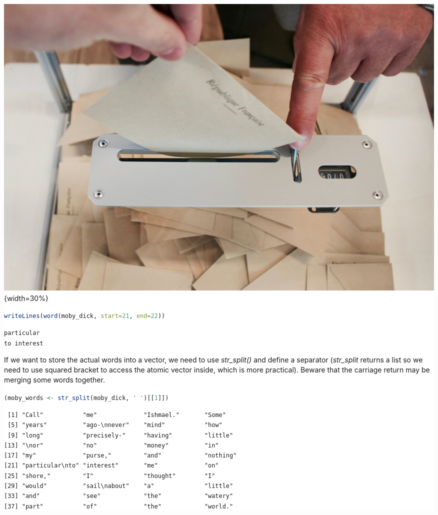 ![Please try it](Figures/poll.jpeg){width=30%}


```r
writeLines(word(moby_dick, start=21, end=22))
```

```
particular
to interest
```

If we want to store the actual words into a vector, we need to use _str_split()_ and define a separator (_str_split_ returns a list so we need to use squared bracket to access the atomic vector inside, which is more practical). Beware that the carriage return may be merging some words together.

```r
(moby_words <- str_split(moby_dick, ' ')[[1]])
```

```
 [1] "Call"           "me"             "Ishmael."       "Some"          
 [5] "years"          "ago-\nnever"    "mind"           "how"           
 [9] "long"           "precisely-"     "having"         "little"        
[13] "\nor"           "no"             "money"          "in"            
[17] "my"             "purse,"         "and"            "nothing"       
[21] "particular\nto" "interest"       "me"             "on"            
[25] "shore,"         "I"              "thought"        "I"             
[29] "would"          "sail\nabout"    "a"              "little"        
[33] "and"            "see"            "the"            "watery"        
[37] "part"           "of"             "the"            "world."        
```
